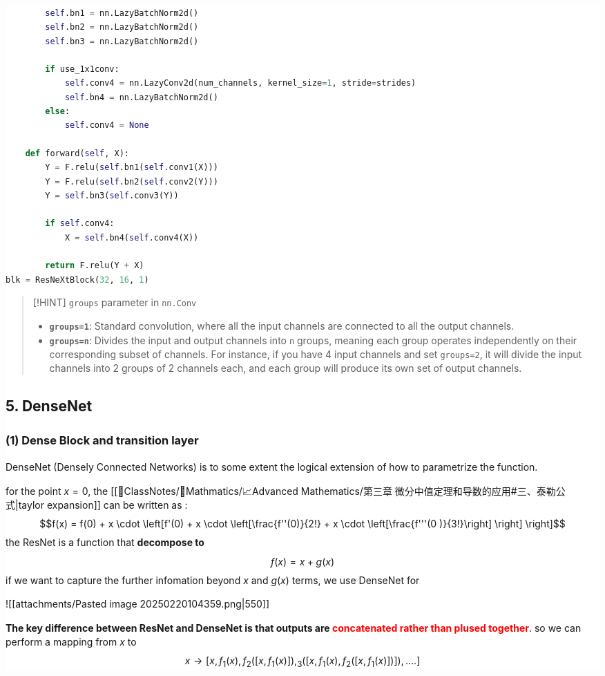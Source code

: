 ```python
        self.bn1 = nn.LazyBatchNorm2d()  
        self.bn2 = nn.LazyBatchNorm2d()  
        self.bn3 = nn.LazyBatchNorm2d()  
        
        if use_1x1conv:  
            self.conv4 = nn.LazyConv2d(num_channels, kernel_size=1, stride=strides)  
            self.bn4 = nn.LazyBatchNorm2d()  
        else:  
            self.conv4 = None  

    def forward(self, X):  
        Y = F.relu(self.bn1(self.conv1(X)))  
        Y = F.relu(self.bn2(self.conv2(Y)))  
        Y = self.bn3(self.conv3(Y))  
        
        if self.conv4:  
            X = self.bn4(self.conv4(X))  
        
        return F.relu(Y + X)
blk = ResNeXtBlock(32, 16, 1)
```

> [!HINT] `groups` parameter in  `nn.Conv`
> - **`groups=1`**: Standard convolution, where all the input channels are connected to all the output channels.
> - **`groups=n`**: Divides the input and output channels into `n` groups, meaning each group operates independently on their corresponding subset of channels. For instance, if you have 4 input channels and set `groups=2`, it will divide the input channels into 2 groups of 2 channels each, and each group will produce its own set of output channels.

## 5. DenseNet
### (1) Dense Block and transition layer 
DenseNet (Densely Connected Networks)  is to some extent the logical extension of how to parametrize the  function. 

for the point $x = 0$, the [[📘ClassNotes/📐Mathmatics/📈Advanced Mathematics/第三章 微分中值定理和导数的应用#三、泰勒公式|taylor expansion]] can be written as : 
$$f(x) = f(0) +  x \cdot  \left[f'(0) + x \cdot \left[\frac{f''(0)}{2!}  + x \cdot   \left[\frac{f'''(0 )}{3!}\right] \right] \right]$$
the ResNet is a function that **decompose to** 
$$f(x) = x + g (x) $$
if we want to capture the further infomation  beyond  $x$ and $g(x)$ terms, we use DenseNet for 

![[attachments/Pasted image 20250220104359.png|550]]

**The key difference between ResNet and DenseNet is that outputs are <mark style="background: transparent; color: red"> concatenated rather than plused together</mark>**. so we can perform a mapping from $x$ to
$$x \rightarrow   [x , f_{1} (x),  f_{2} ([x, f_{1} (x)]), _{3}([x, f_{1} (x), f_{2}([x, f_{1}(x)])]), .... ]$$
